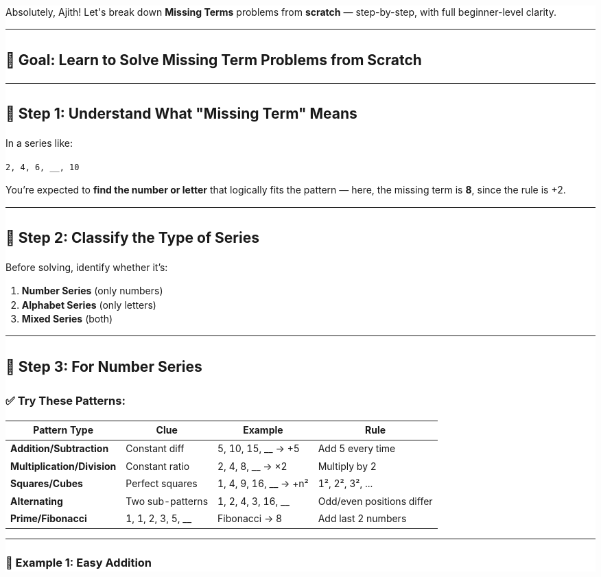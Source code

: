 Absolutely, Ajith! Let's break down **Missing Terms** problems from **scratch** — step-by-step, with full beginner-level clarity.

---

## 🧠 Goal: **Learn to Solve Missing Term Problems from Scratch**

---

## 🔹 Step 1: Understand What "Missing Term" Means

In a series like:

```
2, 4, 6, __, 10
```

You’re expected to **find the number or letter** that logically fits the pattern — here, the missing term is **8**, since the rule is +2.

---

## 🔹 Step 2: Classify the Type of Series

Before solving, identify whether it’s:

1. **Number Series** (only numbers)
2. **Alphabet Series** (only letters)
3. **Mixed Series** (both)

---

## 🔹 Step 3: For **Number Series**

### ✅ Try These Patterns:

| Pattern Type                | Clue                | Example                 | Rule                      |
| --------------------------- | ------------------- | ----------------------- | ------------------------- |
| **Addition/Subtraction**    | Constant diff       | 5, 10, 15, \_\_ → +5    | Add 5 every time          |
| **Multiplication/Division** | Constant ratio      | 2, 4, 8, \_\_ → ×2      | Multiply by 2             |
| **Squares/Cubes**           | Perfect squares     | 1, 4, 9, 16, \_\_ → +n² | 1², 2², 3², ...           |
| **Alternating**             | Two sub-patterns    | 1, 2, 4, 3, 16, \_\_    | Odd/even positions differ |
| **Prime/Fibonacci**         | 1, 1, 2, 3, 5, \_\_ | Fibonacci → 8           | Add last 2 numbers        |

---

### 🧪 Example 1: Easy Addition
